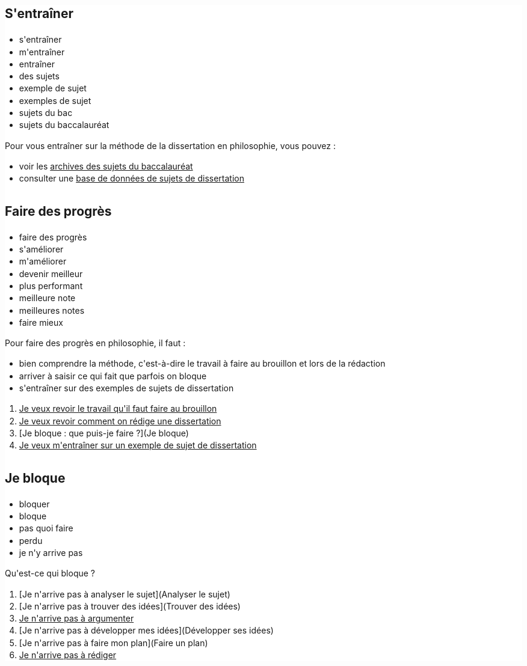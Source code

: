 ## S'entraîner
- s'entraîner
- m'entraîner
- entraîner
- des sujets
- exemple de sujet
- exemples de sujet
- sujets du bac
- sujets du baccalauréat

Pour vous entraîner sur la méthode de la dissertation en philosophie, vous pouvez :
- voir les [archives des sujets du baccalauréat](https://eyssette.forge.apps.education.fr/sujets-philosophie-bac/)
- consulter une [base de données de sujets de dissertation](https://eyssette.forge.apps.education.fr/sujets-philosophie/)

## Faire des progrès
- faire des progrès
- s'améliorer
- m'améliorer
- devenir meilleur
- plus performant
- meilleure note
- meilleures notes
- faire mieux

Pour faire des progrès en philosophie, il faut :
- bien comprendre la méthode, c'est-à-dire le travail à faire au brouillon et lors de la rédaction
- arriver à saisir ce qui fait que parfois on bloque
- s'entraîner sur des exemples de sujets de dissertation

1. [Je veux revoir le travail qu'il faut faire au brouillon](Brouillon)
2. [Je veux revoir comment on rédige une dissertation](Rédiger)
3. [Je bloque : que puis-je faire ?](Je bloque)
4. [Je veux m'entraîner sur un exemple de sujet de dissertation](S'entraîner)


## Je bloque
- bloquer
- bloque
- pas quoi faire
- perdu
- je n'y arrive pas

Qu'est-ce qui bloque ?

1. [Je n'arrive pas à analyser le sujet](Analyser le sujet)
2. [Je n'arrive pas à trouver des idées](Trouver des idées)
3. [Je n'arrive pas à argumenter](Argumenter)
5. [Je n'arrive pas à développer mes idées](Développer ses idées)
6. [Je n'arrive pas à faire mon plan](Faire un plan)
7. [Je n'arrive pas à rédiger](Rédiger)
